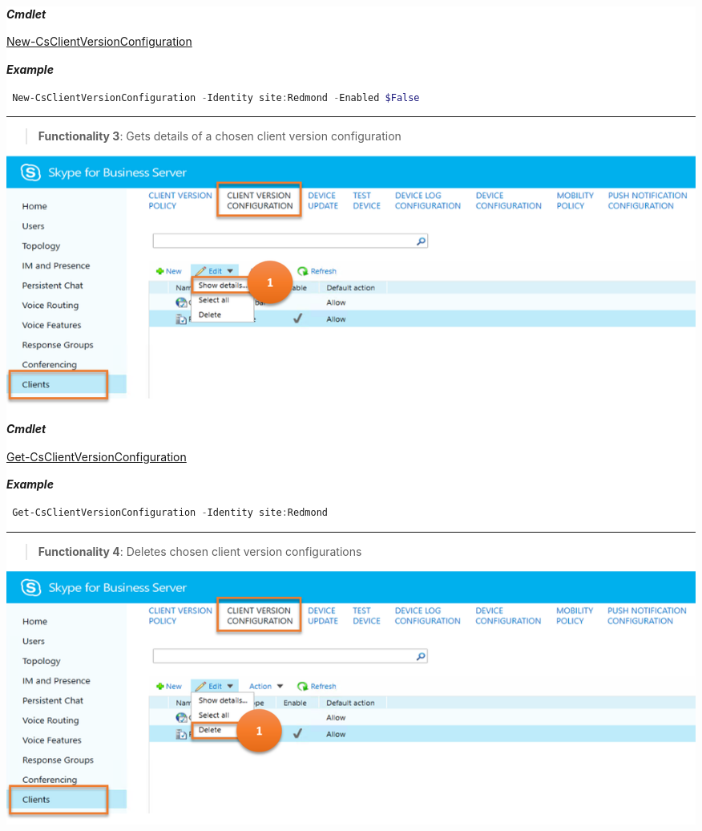 
***Cmdlet***

[New-CsClientVersionConfiguration](https://docs.microsoft.com/en-us/powershell/module/skype/new-csclientversionconfiguration?view=skype-ps)  

***Example***

```powershell
 New-CsClientVersionConfiguration -Identity site:Redmond -Enabled $False
```

---

> **Functionality 3**: Gets details of a chosen client version configuration

   ![Client Version Configuration](./media/ClientVersionConfiguration-3.png)

***Cmdlet***

[Get-CsClientVersionConfiguration](https://docs.microsoft.com/en-us/powershell/module/skype/get-csclientversionconfiguration?view=skype-ps)

***Example***

```powershell
 Get-CsClientVersionConfiguration -Identity site:Redmond
```

---

> **Functionality 4**: Deletes chosen client version configurations

   ![Client Version Configuration](./media/ClientVersionConfiguration-4.png)
